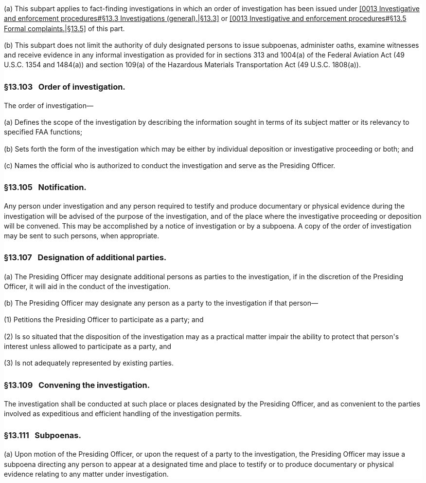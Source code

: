 \(a\) This subpart applies to fact-finding investigations in which an order of investigation has been issued under [[0013 Investigative and enforcement procedures#§13.3   Investigations (general).|§13.3]](c) or [[0013 Investigative and enforcement procedures#§13.5   Formal complaints.|§13.5]](i) of this part.

\(b\) This subpart does not limit the authority of duly designated persons to issue subpoenas, administer oaths, examine witnesses and receive evidence in any informal investigation as provided for in sections 313 and 1004(a) of the Federal Aviation Act (49 U.S.C. 1354 and 1484(a)) and section 109(a) of the Hazardous Materials Transportation Act (49 U.S.C. 1808(a)).

### §13.103   Order of investigation.

The order of investigation—

\(a\) Defines the scope of the investigation by describing the information sought in terms of its subject matter or its relevancy to specified FAA functions;

\(b\) Sets forth the form of the investigation which may be either by individual deposition or investigative proceeding or both; and

\(c\) Names the official who is authorized to conduct the investigation and serve as the Presiding Officer.

### §13.105   Notification.

Any person under investigation and any person required to testify and produce documentary or physical evidence during the investigation will be advised of the purpose of the investigation, and of the place where the investigative proceeding or deposition will be convened. This may be accomplished by a notice of investigation or by a subpoena. A copy of the order of investigation may be sent to such persons, when appropriate.

### §13.107   Designation of additional parties.

\(a\) The Presiding Officer may designate additional persons as parties to the investigation, if in the discretion of the Presiding Officer, it will aid in the conduct of the investigation.

\(b\) The Presiding Officer may designate any person as a party to the investigation if that person—

\(1\) Petitions the Presiding Officer to participate as a party; and

\(2\) Is so situated that the disposition of the investigation may as a practical matter impair the ability to protect that person's interest unless allowed to participate as a party, and

\(3\) Is not adequately represented by existing parties.

### §13.109   Convening the investigation.

The investigation shall be conducted at such place or places designated by the Presiding Officer, and as convenient to the parties involved as expeditious and efficient handling of the investigation permits.

### §13.111   Subpoenas.

\(a\) Upon motion of the Presiding Officer, or upon the request of a party to the investigation, the Presiding Officer may issue a subpoena directing any person to appear at a designated time and place to testify or to produce documentary or physical evidence relating to any matter under investigation.
